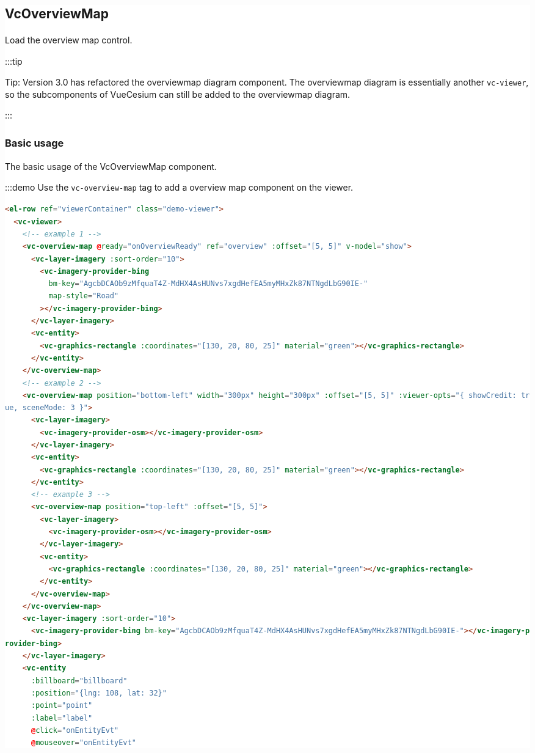 ## VcOverviewMap

Load the overview map control.

:::tip

Tip: Version 3.0 has refactored the overviewmap diagram component. The overviewmap diagram is essentially another `vc-viewer`, so the subcomponents of VueCesium can still be added to the overviewmap diagram.

:::

### Basic usage

The basic usage of the VcOverviewMap component.

:::demo Use the `vc-overview-map` tag to add a overview map component on the viewer.

```html
<el-row ref="viewerContainer" class="demo-viewer">
  <vc-viewer>
    <!-- example 1 -->
    <vc-overview-map @ready="onOverviewReady" ref="overview" :offset="[5, 5]" v-model="show">
      <vc-layer-imagery :sort-order="10">
        <vc-imagery-provider-bing
          bm-key="AgcbDCAOb9zMfquaT4Z-MdHX4AsHUNvs7xgdHefEA5myMHxZk87NTNgdLbG90IE-"
          map-style="Road"
        ></vc-imagery-provider-bing>
      </vc-layer-imagery>
      <vc-entity>
        <vc-graphics-rectangle :coordinates="[130, 20, 80, 25]" material="green"></vc-graphics-rectangle>
      </vc-entity>
    </vc-overview-map>
    <!-- example 2 -->
    <vc-overview-map position="bottom-left" width="300px" height="300px" :offset="[5, 5]" :viewer-opts="{ showCredit: true, sceneMode: 3 }">
      <vc-layer-imagery>
        <vc-imagery-provider-osm></vc-imagery-provider-osm>
      </vc-layer-imagery>
      <vc-entity>
        <vc-graphics-rectangle :coordinates="[130, 20, 80, 25]" material="green"></vc-graphics-rectangle>
      </vc-entity>
      <!-- example 3 -->
      <vc-overview-map position="top-left" :offset="[5, 5]">
        <vc-layer-imagery>
          <vc-imagery-provider-osm></vc-imagery-provider-osm>
        </vc-layer-imagery>
        <vc-entity>
          <vc-graphics-rectangle :coordinates="[130, 20, 80, 25]" material="green"></vc-graphics-rectangle>
        </vc-entity>
      </vc-overview-map>
    </vc-overview-map>
    <vc-layer-imagery :sort-order="10">
      <vc-imagery-provider-bing bm-key="AgcbDCAOb9zMfquaT4Z-MdHX4AsHUNvs7xgdHefEA5myMHxZk87NTNgdLbG90IE-"></vc-imagery-provider-bing>
    </vc-layer-imagery>
    <vc-entity
      :billboard="billboard"
      :position="{lng: 108, lat: 32}"
      :point="point"
      :label="label"
      @click="onEntityEvt"
      @mouseover="onEntityEvt"
```
